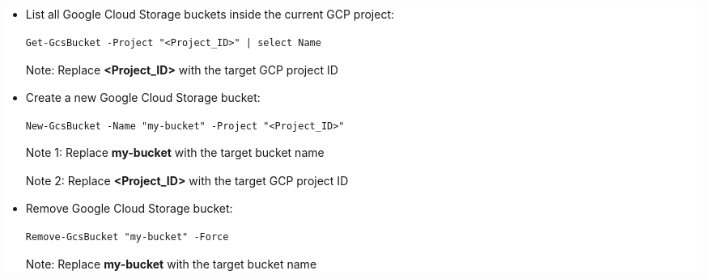 + List all Google Cloud Storage buckets inside the current GCP project:

  `Get-GcsBucket -Project "<Project_ID>" | select Name`

  Note: Replace **<Project_ID>** with the target GCP project ID

+ Create a new Google Cloud Storage bucket:

  `New-GcsBucket -Name "my-bucket" -Project "<Project_ID>"`

  Note 1: Replace **my-bucket** with the target bucket name

  Note 2: Replace **<Project_ID>** with the target GCP project ID

+ Remove Google Cloud Storage bucket:

  `Remove-GcsBucket "my-bucket" -Force`

  Note: Replace **my-bucket** with the target bucket name